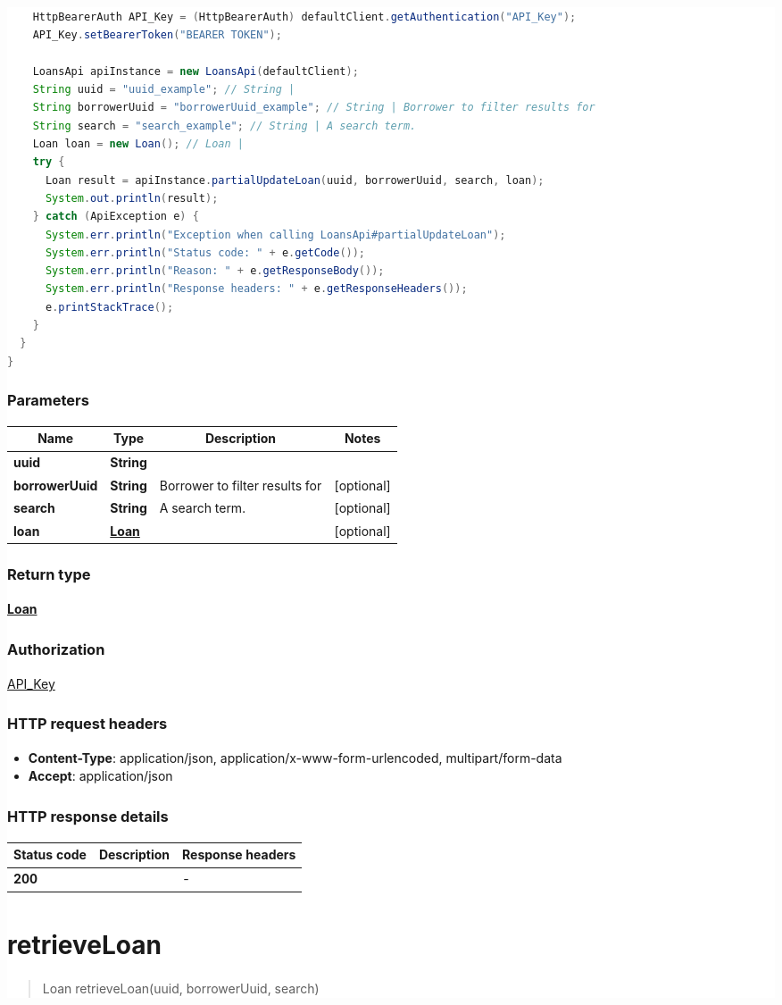 ```java
    HttpBearerAuth API_Key = (HttpBearerAuth) defaultClient.getAuthentication("API_Key");
    API_Key.setBearerToken("BEARER TOKEN");

    LoansApi apiInstance = new LoansApi(defaultClient);
    String uuid = "uuid_example"; // String | 
    String borrowerUuid = "borrowerUuid_example"; // String | Borrower to filter results for
    String search = "search_example"; // String | A search term.
    Loan loan = new Loan(); // Loan | 
    try {
      Loan result = apiInstance.partialUpdateLoan(uuid, borrowerUuid, search, loan);
      System.out.println(result);
    } catch (ApiException e) {
      System.err.println("Exception when calling LoansApi#partialUpdateLoan");
      System.err.println("Status code: " + e.getCode());
      System.err.println("Reason: " + e.getResponseBody());
      System.err.println("Response headers: " + e.getResponseHeaders());
      e.printStackTrace();
    }
  }
}
```

### Parameters

Name | Type | Description  | Notes
------------- | ------------- | ------------- | -------------
 **uuid** | **String**|  |
 **borrowerUuid** | **String**| Borrower to filter results for | [optional]
 **search** | **String**| A search term. | [optional]
 **loan** | [**Loan**](Loan.md)|  | [optional]

### Return type

[**Loan**](Loan.md)

### Authorization

[API_Key](../README.md#API_Key)

### HTTP request headers

 - **Content-Type**: application/json, application/x-www-form-urlencoded, multipart/form-data
 - **Accept**: application/json

### HTTP response details
| Status code | Description | Response headers |
|-------------|-------------|------------------|
**200** |  |  -  |

<a name="retrieveLoan"></a>
# **retrieveLoan**
> Loan retrieveLoan(uuid, borrowerUuid, search)
